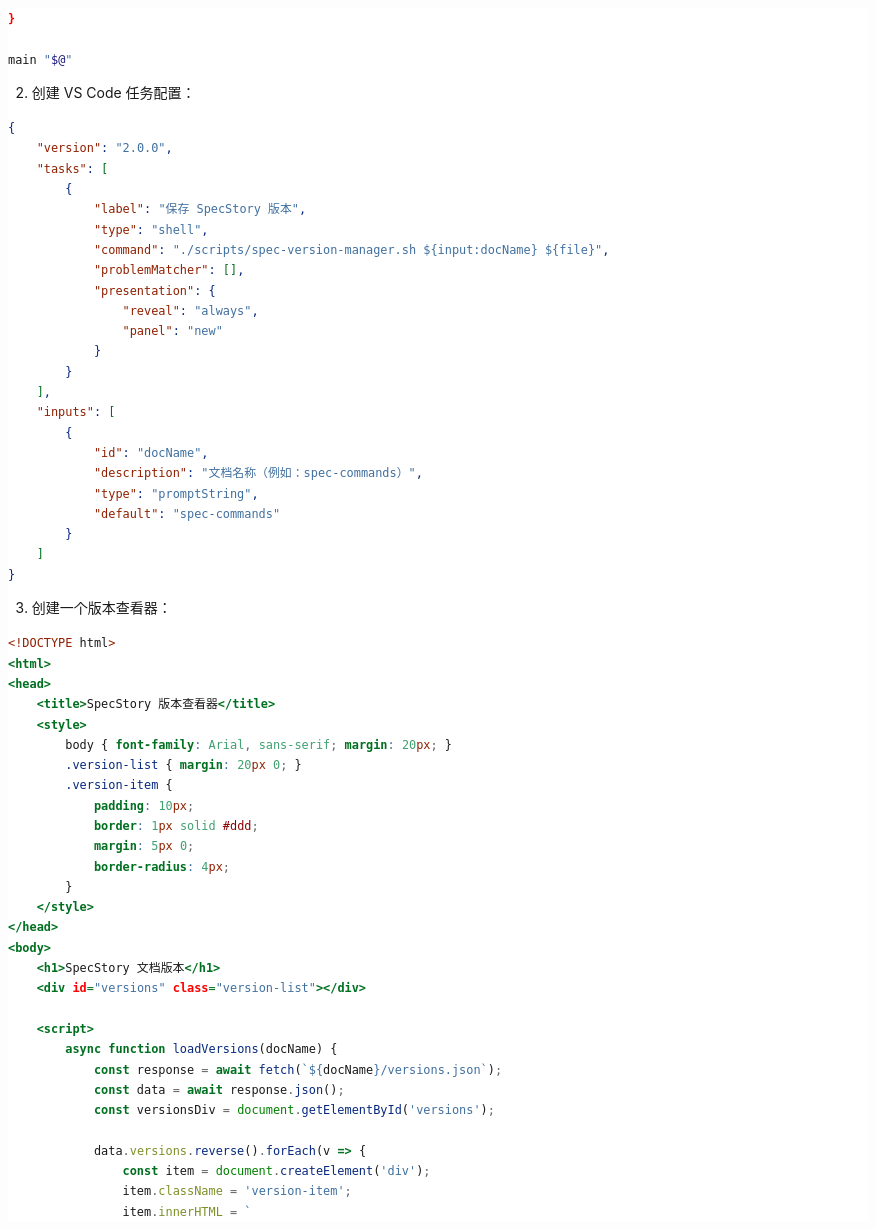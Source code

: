 ```bash:scripts/spec-version-manager.sh
}

main "$@"
```

2. 创建 VS Code 任务配置：

```json:.vscode/tasks.json
{
    "version": "2.0.0",
    "tasks": [
        {
            "label": "保存 SpecStory 版本",
            "type": "shell",
            "command": "./scripts/spec-version-manager.sh ${input:docName} ${file}",
            "problemMatcher": [],
            "presentation": {
                "reveal": "always",
                "panel": "new"
            }
        }
    ],
    "inputs": [
        {
            "id": "docName",
            "description": "文档名称（例如：spec-commands）",
            "type": "promptString",
            "default": "spec-commands"
        }
    ]
}
```

3. 创建一个版本查看器：

```html:docs/spec-story/version-viewer.html
<!DOCTYPE html>
<html>
<head>
    <title>SpecStory 版本查看器</title>
    <style>
        body { font-family: Arial, sans-serif; margin: 20px; }
        .version-list { margin: 20px 0; }
        .version-item { 
            padding: 10px;
            border: 1px solid #ddd;
            margin: 5px 0;
            border-radius: 4px;
        }
    </style>
</head>
<body>
    <h1>SpecStory 文档版本</h1>
    <div id="versions" class="version-list"></div>
    
    <script>
        async function loadVersions(docName) {
            const response = await fetch(`${docName}/versions.json`);
            const data = await response.json();
            const versionsDiv = document.getElementById('versions');
            
            data.versions.reverse().forEach(v => {
                const item = document.createElement('div');
                item.className = 'version-item';
                item.innerHTML = `
```